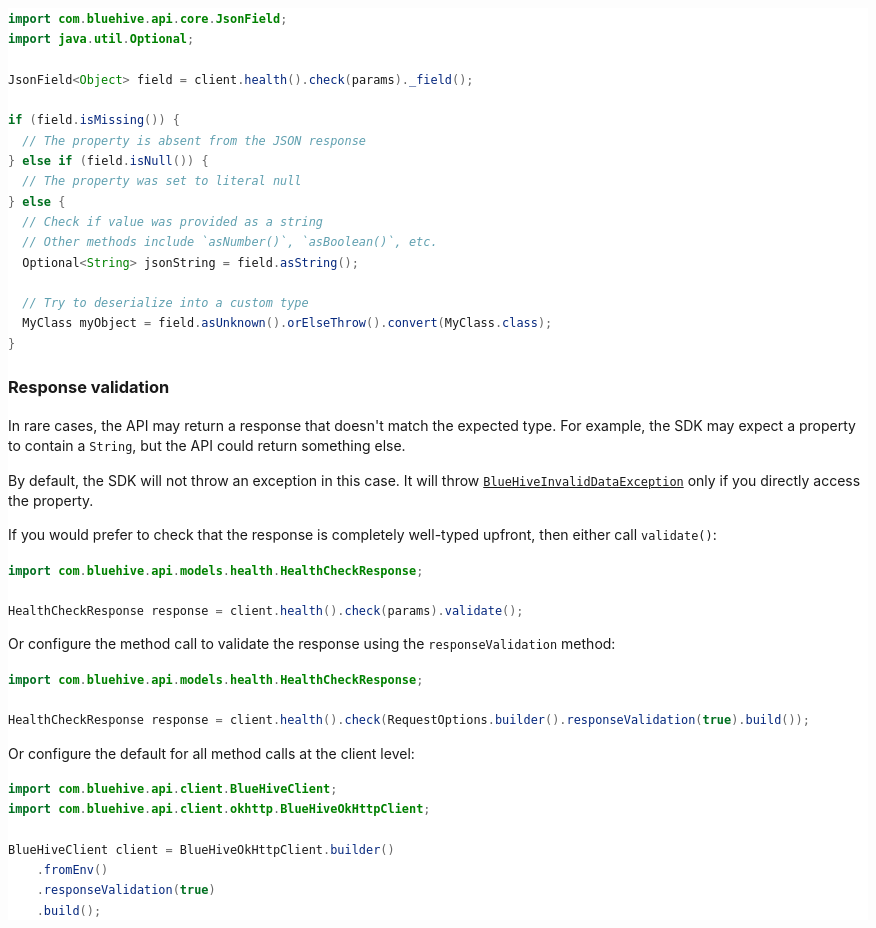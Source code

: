 ```java
import com.bluehive.api.core.JsonField;
import java.util.Optional;

JsonField<Object> field = client.health().check(params)._field();

if (field.isMissing()) {
  // The property is absent from the JSON response
} else if (field.isNull()) {
  // The property was set to literal null
} else {
  // Check if value was provided as a string
  // Other methods include `asNumber()`, `asBoolean()`, etc.
  Optional<String> jsonString = field.asString();

  // Try to deserialize into a custom type
  MyClass myObject = field.asUnknown().orElseThrow().convert(MyClass.class);
}
```

### Response validation

In rare cases, the API may return a response that doesn't match the expected type. For example, the SDK may expect a property to contain a `String`, but the API could return something else.

By default, the SDK will not throw an exception in this case. It will throw [`BlueHiveInvalidDataException`](blue-hive-java-core/src/main/kotlin/com/bluehive/api/errors/BlueHiveInvalidDataException.kt) only if you directly access the property.

If you would prefer to check that the response is completely well-typed upfront, then either call `validate()`:

```java
import com.bluehive.api.models.health.HealthCheckResponse;

HealthCheckResponse response = client.health().check(params).validate();
```

Or configure the method call to validate the response using the `responseValidation` method:

```java
import com.bluehive.api.models.health.HealthCheckResponse;

HealthCheckResponse response = client.health().check(RequestOptions.builder().responseValidation(true).build());
```

Or configure the default for all method calls at the client level:

```java
import com.bluehive.api.client.BlueHiveClient;
import com.bluehive.api.client.okhttp.BlueHiveOkHttpClient;

BlueHiveClient client = BlueHiveOkHttpClient.builder()
    .fromEnv()
    .responseValidation(true)
    .build();
```

